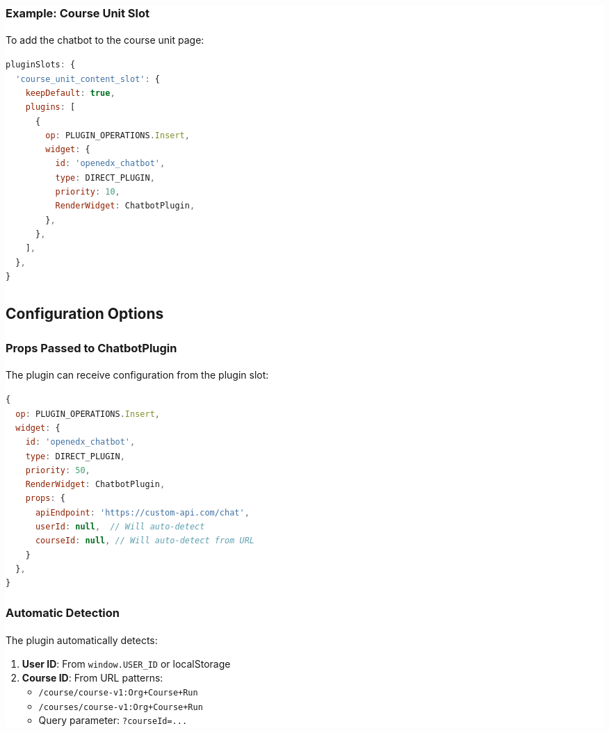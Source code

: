 ### Example: Course Unit Slot

To add the chatbot to the course unit page:

```javascript
pluginSlots: {
  'course_unit_content_slot': {
    keepDefault: true,
    plugins: [
      {
        op: PLUGIN_OPERATIONS.Insert,
        widget: {
          id: 'openedx_chatbot',
          type: DIRECT_PLUGIN,
          priority: 10,
          RenderWidget: ChatbotPlugin,
        },
      },
    ],
  },
}
```

## Configuration Options

### Props Passed to ChatbotPlugin

The plugin can receive configuration from the plugin slot:

```javascript
{
  op: PLUGIN_OPERATIONS.Insert,
  widget: {
    id: 'openedx_chatbot',
    type: DIRECT_PLUGIN,
    priority: 50,
    RenderWidget: ChatbotPlugin,
    props: {
      apiEndpoint: 'https://custom-api.com/chat',
      userId: null,  // Will auto-detect
      courseId: null, // Will auto-detect from URL
    }
  },
}
```

### Automatic Detection

The plugin automatically detects:

1. **User ID**: From `window.USER_ID` or localStorage
2. **Course ID**: From URL patterns:
   - `/course/course-v1:Org+Course+Run`
   - `/courses/course-v1:Org+Course+Run`
   - Query parameter: `?courseId=...`
